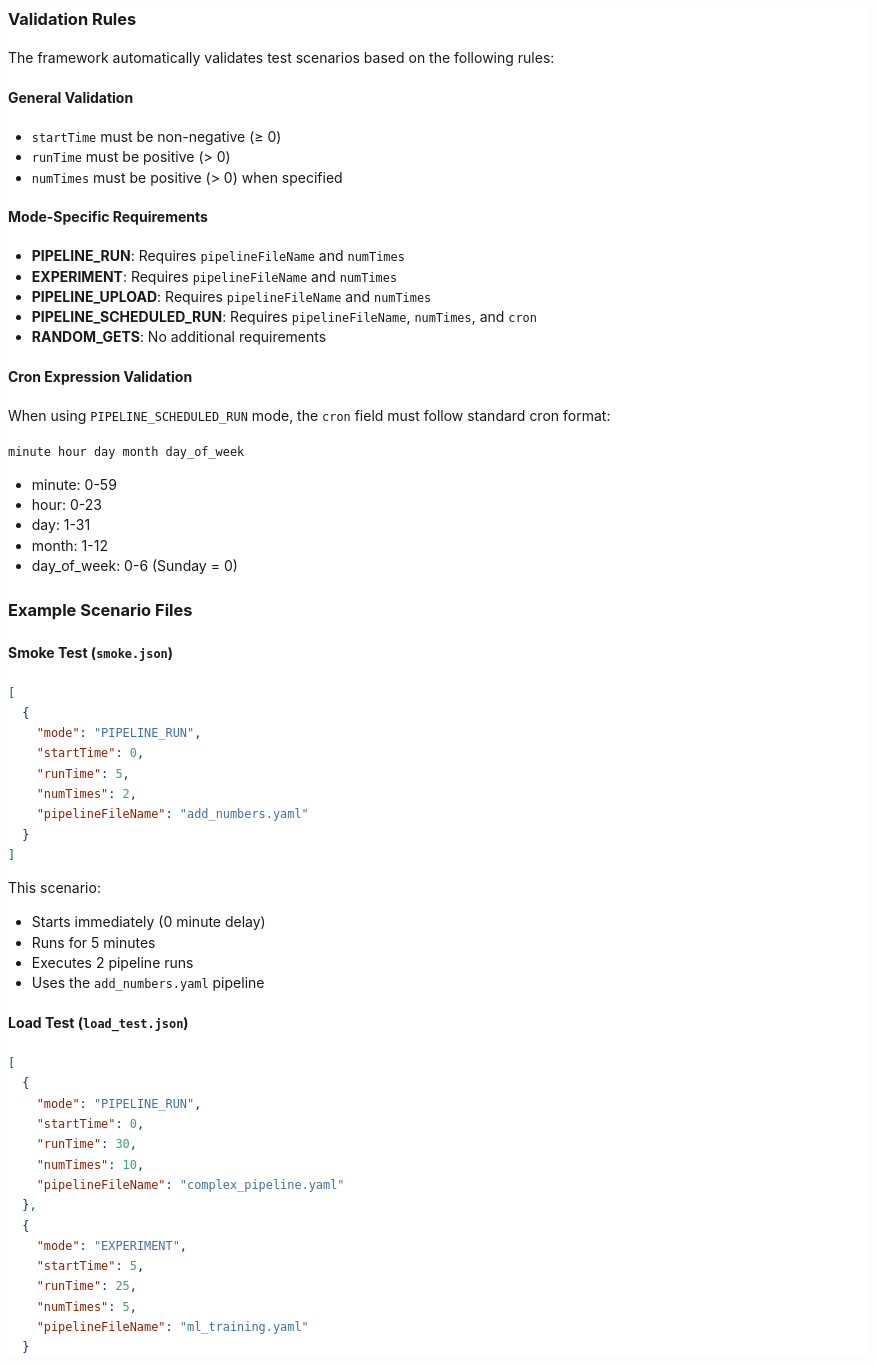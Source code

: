 ### Validation Rules

The framework automatically validates test scenarios based on the following rules:

#### General Validation
- `startTime` must be non-negative (≥ 0)
- `runTime` must be positive (> 0)
- `numTimes` must be positive (> 0) when specified

#### Mode-Specific Requirements
- **PIPELINE_RUN**: Requires `pipelineFileName` and `numTimes`
- **EXPERIMENT**: Requires `pipelineFileName` and `numTimes`
- **PIPELINE_UPLOAD**: Requires `pipelineFileName` and `numTimes`
- **PIPELINE_SCHEDULED_RUN**: Requires `pipelineFileName`, `numTimes`, and `cron`
- **RANDOM_GETS**: No additional requirements

#### Cron Expression Validation
When using `PIPELINE_SCHEDULED_RUN` mode, the `cron` field must follow standard cron format:
```
minute hour day month day_of_week
```
- minute: 0-59
- hour: 0-23
- day: 1-31
- month: 1-12
- day_of_week: 0-6 (Sunday = 0)

### Example Scenario Files

#### Smoke Test (`smoke.json`)
```json
[
  {
    "mode": "PIPELINE_RUN",
    "startTime": 0,
    "runTime": 5,
    "numTimes": 2,
    "pipelineFileName": "add_numbers.yaml"
  }
]
```

This scenario:
- Starts immediately (0 minute delay)
- Runs for 5 minutes
- Executes 2 pipeline runs
- Uses the `add_numbers.yaml` pipeline

#### Load Test (`load_test.json`)
```json
[
  {
    "mode": "PIPELINE_RUN",
    "startTime": 0,
    "runTime": 30,
    "numTimes": 10,
    "pipelineFileName": "complex_pipeline.yaml"
  },
  {
    "mode": "EXPERIMENT",
    "startTime": 5,
    "runTime": 25,
    "numTimes": 5,
    "pipelineFileName": "ml_training.yaml"
  }
```